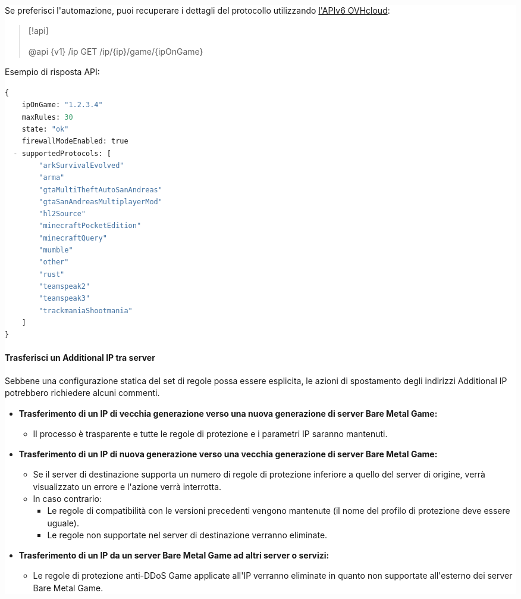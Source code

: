 Se preferisci l'automazione, puoi recuperare i dettagli del protocollo utilizzando [l'APIv6 OVHcloud](/pages/manage_and_operate/api/first-steps):

> [!api]
>
> @api {v1} /ip GET /ip/{ip}/game/{ipOnGame}
>

Esempio di risposta API:

```python
{
    ipOnGame: "1.2.3.4"
    maxRules: 30
    state: "ok"
    firewallModeEnabled: true
  - supportedProtocols: [
        "arkSurvivalEvolved"
        "arma"
        "gtaMultiTheftAutoSanAndreas"
        "gtaSanAndreasMultiplayerMod"
        "hl2Source"
        "minecraftPocketEdition"
        "minecraftQuery"
        "mumble"
        "other"
        "rust"
        "teamspeak2"
        "teamspeak3"
        "trackmaniaShootmania"
    ]
}
```


#### Trasferisci un Additional IP tra server

Sebbene una configurazione statica del set di regole possa essere esplicita, le azioni di spostamento degli indirizzi Additional IP potrebbero richiedere alcuni commenti.

- **Trasferimento di un IP di vecchia generazione verso una nuova generazione di server Bare Metal Game:**
    - Il processo è trasparente e tutte le regole di protezione e i parametri IP saranno mantenuti.

- **Trasferimento di un IP di nuova generazione verso una vecchia generazione di server Bare Metal Game:**
    - Se il server di destinazione supporta un numero di regole di protezione inferiore a quello del server di origine, verrà visualizzato un errore e l'azione verrà interrotta.
    - In caso contrario:
        - Le regole di compatibilità con le versioni precedenti vengono mantenute (il nome del profilo di protezione deve essere uguale).
        - Le regole non supportate nel server di destinazione verranno eliminate.

- **Trasferimento di un IP da un server Bare Metal Game ad altri server o servizi:**
    - Le regole di protezione anti-DDoS Game applicate all'IP verranno eliminate in quanto non supportate all'esterno dei server Bare Metal Game.
